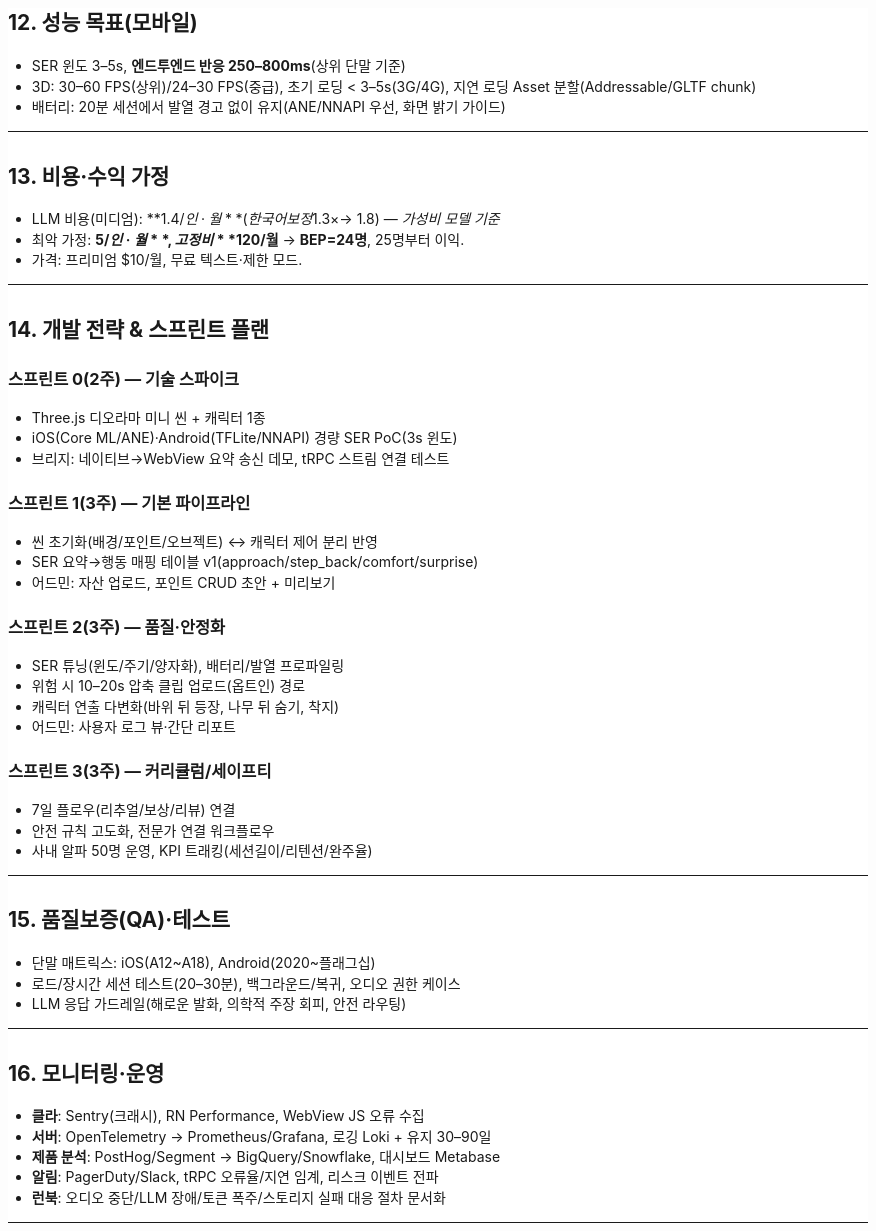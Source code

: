 
## 12. 성능 목표(모바일)
- SER 윈도 3–5s, **엔드투엔드 반응 250–800ms**(상위 단말 기준)
- 3D: 30–60 FPS(상위)/24–30 FPS(중급), 초기 로딩 < 3–5s(3G/4G), 지연 로딩 Asset 분할(Addressable/GLTF chunk)
- 배터리: 20분 세션에서 발열 경고 없이 유지(ANE/NNAPI 우선, 화면 밝기 가이드)

---

## 13. 비용·수익 가정
- LLM 비용(미디엄): **$1.4/인·월**(한국어 보정 1.3× → ~$1.8) — *가성비 모델 기준*
- 최악 가정: **$5/인·월**, 고정비 **$120/월** → **BEP=24명**, 25명부터 이익.
- 가격: 프리미엄 $10/월, 무료 텍스트·제한 모드.

---

## 14. 개발 전략 & 스프린트 플랜
### 스프린트 0(2주) — 기술 스파이크
- Three.js 디오라마 미니 씬 + 캐릭터 1종
- iOS(Core ML/ANE)·Android(TFLite/NNAPI) 경량 SER PoC(3s 윈도)
- 브리지: 네이티브→WebView 요약 송신 데모, tRPC 스트림 연결 테스트

### 스프린트 1(3주) — 기본 파이프라인
- 씬 초기화(배경/포인트/오브젝트) ↔ 캐릭터 제어 분리 반영
- SER 요약→행동 매핑 테이블 v1(approach/step_back/comfort/surprise)
- 어드민: 자산 업로드, 포인트 CRUD 초안 + 미리보기

### 스프린트 2(3주) — 품질·안정화
- SER 튜닝(윈도/주기/양자화), 배터리/발열 프로파일링
- 위험 시 10–20s 압축 클립 업로드(옵트인) 경로
- 캐릭터 연출 다변화(바위 뒤 등장, 나무 뒤 숨기, 착지)
- 어드민: 사용자 로그 뷰·간단 리포트

### 스프린트 3(3주) — 커리큘럼/세이프티
- 7일 플로우(리추얼/보상/리뷰) 연결
- 안전 규칙 고도화, 전문가 연결 워크플로우
- 사내 알파 50명 운영, KPI 트래킹(세션길이/리텐션/완주율)

---

## 15. 품질보증(QA)·테스트
- 단말 매트릭스: iOS(A12~A18), Android(2020~플래그십)
- 로드/장시간 세션 테스트(20–30분), 백그라운드/복귀, 오디오 권한 케이스
- LLM 응답 가드레일(해로운 발화, 의학적 주장 회피, 안전 라우팅)

---

## 16. 모니터링·운영
- **클라**: Sentry(크래시), RN Performance, WebView JS 오류 수집
- **서버**: OpenTelemetry → Prometheus/Grafana, 로깅 Loki + 유지 30–90일
- **제품 분석**: PostHog/Segment → BigQuery/Snowflake, 대시보드 Metabase
- **알림**: PagerDuty/Slack, tRPC 오류율/지연 임계, 리스크 이벤트 전파
- **런북**: 오디오 중단/LLM 장애/토큰 폭주/스토리지 실패 대응 절차 문서화

---